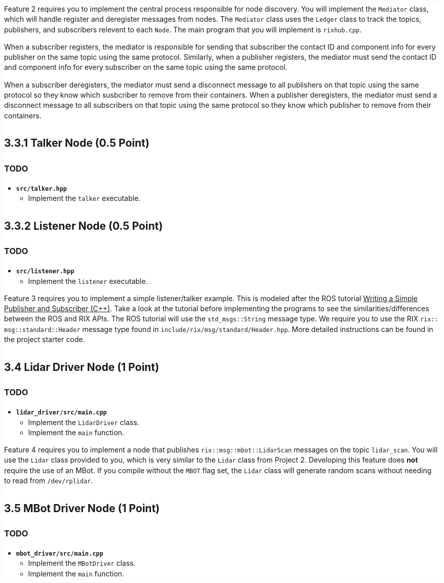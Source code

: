 Feature 2 requires you to implement the central process responsible for node discovery. You will implement the `Mediator` class, which will handle register and deregister messages from nodes. The `Mediator` class uses the `Ledger` class to track the topics, publishers, and subscribers relevent to each `Node`. The main program that you will implement is `rixhub.cpp`. 

When a subscriber registers, the mediator is responsible for sending that subscriber the contact ID and component info for every publisher on the same topic using the same protocol. Similarly, when a publisher registers, the mediator must send the contact ID and component info for every subscriber on the same topic using the same protocol.

When a subscriber deregisters, the mediator must send a disconnect message to all publishers on that topic using the same protocol so they know which susbcriber to remove from their containers. When a publisher deregisters, the mediator must send a disconnect message to all subscribers on that topic using the same protocol so they know which publisher to remove from their containers.

## 3.3.1 Talker Node (0.5 Point)
### TODO
- **`src/talker.hpp`**
  - Implement the `talker` executable.

## 3.3.2 Listener Node (0.5 Point)
### TODO
- **`src/listener.hpp`**
  - Implement the `listener` executable.

Feature 3 requires you to implement a simple listener/talker example. This is modeled after the ROS tutorial [Writing a Simple Publisher and Subscriber (C++)](http://wiki.ros.org/ROS/Tutorials/WritingPublisherSubscriber%28c%2B%2B%29). Take a look at the tutorial before implementing the programs to see the similarities/differences between the ROS and RIX APIs. The ROS tutorial will use the `std_msgs::String` message type. We require you to use the RIX `rix::msg::standard::Header` message type found in `include/rix/msg/standard/Header.hpp`. More detailed instructions can be found in the project starter code.

## 3.4 Lidar Driver Node (1 Point)
### TODO
- **`lidar_driver/src/main.cpp`**
  - Implement the `LidarDriver` class.
  - Implement the `main` function.

Feature 4 requires you to implement a node that publishes `rix::msg::mbot::LidarScan` messages on the topic `lidar_scan`. You will use the `Lidar` class provided to you, which is very similar to the `Lidar` class from Project 2. Developing this feature does **not** require the use of an MBot. If you compile without the `MBOT` flag set, the `Lidar` class will generate random scans without needing to read from `/dev/rplidar`.

## 3.5 MBot Driver Node (1 Point)
### TODO
- **`mbot_driver/src/main.cpp`**
  - Implement the `MBotDriver` class.
  - Implement the `main` function.
